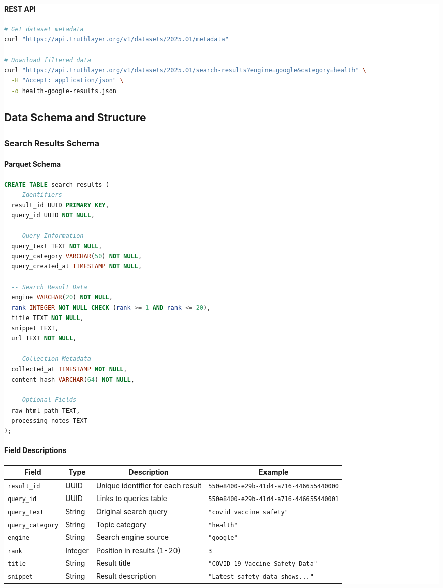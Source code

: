 #### REST API
```bash
# Get dataset metadata
curl "https://api.truthlayer.org/v1/datasets/2025.01/metadata"

# Download filtered data
curl "https://api.truthlayer.org/v1/datasets/2025.01/search-results?engine=google&category=health" \
  -H "Accept: application/json" \
  -o health-google-results.json
```

## Data Schema and Structure

### Search Results Schema

#### Parquet Schema
```sql
CREATE TABLE search_results (
  -- Identifiers
  result_id UUID PRIMARY KEY,
  query_id UUID NOT NULL,
  
  -- Query Information
  query_text TEXT NOT NULL,
  query_category VARCHAR(50) NOT NULL,
  query_created_at TIMESTAMP NOT NULL,
  
  -- Search Result Data
  engine VARCHAR(20) NOT NULL,
  rank INTEGER NOT NULL CHECK (rank >= 1 AND rank <= 20),
  title TEXT NOT NULL,
  snippet TEXT,
  url TEXT NOT NULL,
  
  -- Collection Metadata
  collected_at TIMESTAMP NOT NULL,
  content_hash VARCHAR(64) NOT NULL,
  
  -- Optional Fields
  raw_html_path TEXT,
  processing_notes TEXT
);
```

#### Field Descriptions

| Field | Type | Description | Example |
|-------|------|-------------|---------|
| `result_id` | UUID | Unique identifier for each result | `550e8400-e29b-41d4-a716-446655440000` |
| `query_id` | UUID | Links to queries table | `550e8400-e29b-41d4-a716-446655440001` |
| `query_text` | String | Original search query | `"covid vaccine safety"` |
| `query_category` | String | Topic category | `"health"` |
| `engine` | String | Search engine source | `"google"` |
| `rank` | Integer | Position in results (1-20) | `3` |
| `title` | String | Result title | `"COVID-19 Vaccine Safety Data"` |
| `snippet` | String | Result description | `"Latest safety data shows..."` |
